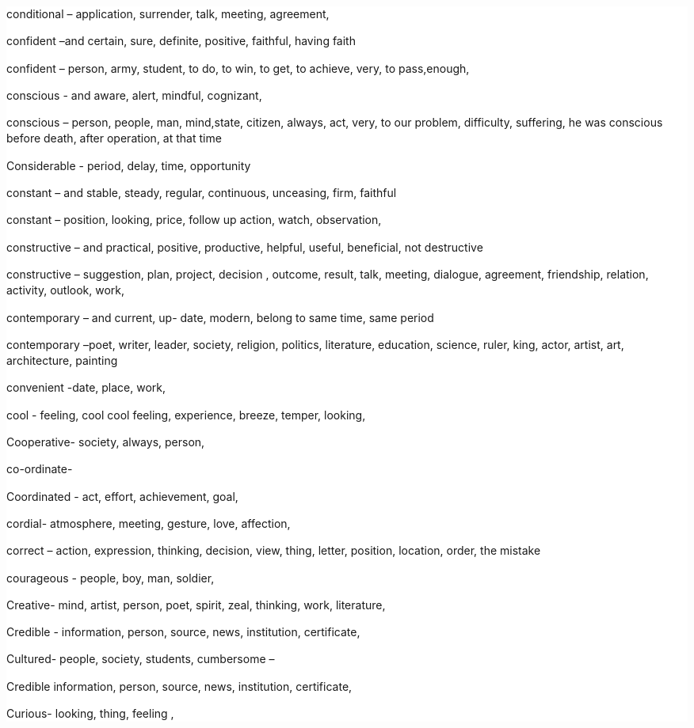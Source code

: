 conditional – application, surrender, talk, meeting, agreement,
 

confident –and certain, sure, definite, positive, faithful, having faith
 

confident – person, army, student, to do, to win, to get, to achieve, very, to pass,enough,
 

conscious -  and aware, alert, mindful, cognizant,
 

conscious – person, people, man, mind,state, citizen,  always, act, very, to our problem, difficulty,  suffering, he was conscious before death, after operation, at that time

Considerable  -  period, delay, time, opportunity

constant – and stable, steady, regular, continuous, unceasing, firm, faithful
 

constant – position, looking, price, follow up action,  watch, observation,
 

constructive – and practical, positive, productive, helpful, useful, beneficial, not destructive
 

constructive – suggestion, plan, project, decision , outcome,  result, talk, meeting, dialogue, agreement, friendship, relation, activity, outlook,  work,

contemporary –  and current, up- date, modern, belong to same time, same period
 

contemporary –poet, writer, leader, society, religion, politics, literature, education, science, ruler, king, actor, artist, art, architecture, painting
 

convenient -date, place, work,
 

cool - feeling, cool cool feeling, experience, breeze, temper, looking,  
 

Cooperative- society, always, person,
 

co-ordinate-
 

Coordinated - act, effort, achievement,   goal,

cordial- atmosphere, meeting, gesture, love, affection, 

correct – action, expression, thinking, decision, view, thing, letter, position, location, order, the mistake 

courageous - people, boy, man, soldier,
 

Creative-  mind, artist, person,  poet, spirit, zeal, thinking, work, literature, 

Credible - information, person, source,  news, institution, certificate, 

Cultured- people, society, students,
cumbersome –

Credible  information, person, source,  news, institution, certificate, 

Curious- looking, thing, feeling ,
 